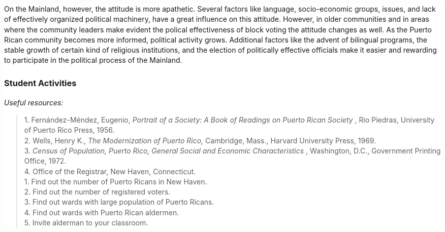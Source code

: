   On the Mainland, however, the attitude is more apathetic. Several factors like language, socio-economic groups, issues, and lack of effectively organized political machinery, have a great influence on this attitude. However, in older communities and in areas where the community leaders make evident the polical effectiveness of block voting the attitude changes as well. As the Puerto Rican community becomes more informed, political activity grows. Additional factors like the advent of bilingual programs, the stable growth of certain kind of religious institutions, and the election of politically effective officials make it easier and rewarding to participate in the political process of the Mainland.
 </p>
<h3>
  Student Activities
 </h3>
 <p>
  <i>
   Useful resources:
  </i>
 </p>
<blockquote>
  <dl>
   <dt>
    1. Fernández-Méndez, Eugenio,
    <i>
     Portrait of a Society: A Book of Readings on
    </i>
    <i>
     Puerto Rican Society
    </i>
    , Rio Piedras, University of Puerto Rico Press, 1956.
    <dt>
     2. Wells, Henry K.,
     <i>
      The Modernization of Puerto Rico,
     </i>
     Cambridge, Mass., Harvard University Press, 1969.
     <dt>
      3.
      <i>
       Census of Population, Puerto Rico, General Social and Economic Characteristics
      </i>
      , Washington, D.C., Government Printing Office, 1972.
      <dt>
       4. Office of the Registrar, New Haven, Connecticut.
       <dt>
        <span class="indent">
        </span>
        1. Find out the number of Puerto Ricans in New Haven.
        <dt>
         <span class="indent">
         </span>
         2. Find out the number of registered voters.
         <dt>
          <span class="indent">
          </span>
          3. Find out wards with large population of Puerto Ricans.
          <dt>
           <span class="indent">
           </span>
           4. Find out wards with Puerto Rican aldermen.
           <dt>
            <span class="indent">
            </span>
            5. Invite alderman to your classroom.
            <dt>
             <span class="indent">
